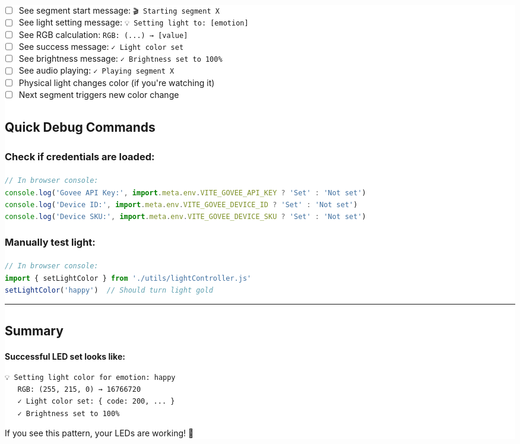 - [ ] See segment start message: `🎬 Starting segment X`
- [ ] See light setting message: `💡 Setting light to: [emotion]`
- [ ] See RGB calculation: `RGB: (...) → [value]`
- [ ] See success message: `✓ Light color set`
- [ ] See brightness message: `✓ Brightness set to 100%`
- [ ] See audio playing: `✓ Playing segment X`
- [ ] Physical light changes color (if you're watching it)
- [ ] Next segment triggers new color change

## Quick Debug Commands

### Check if credentials are loaded:
```javascript
// In browser console:
console.log('Govee API Key:', import.meta.env.VITE_GOVEE_API_KEY ? 'Set' : 'Not set')
console.log('Device ID:', import.meta.env.VITE_GOVEE_DEVICE_ID ? 'Set' : 'Not set')
console.log('Device SKU:', import.meta.env.VITE_GOVEE_DEVICE_SKU ? 'Set' : 'Not set')
```

### Manually test light:
```javascript
// In browser console:
import { setLightColor } from './utils/lightController.js'
setLightColor('happy')  // Should turn light gold
```

---

## Summary

**Successful LED set looks like:**

```
💡 Setting light color for emotion: happy
   RGB: (255, 215, 0) → 16766720
   ✓ Light color set: { code: 200, ... }
   ✓ Brightness set to 100%
```

If you see this pattern, your LEDs are working! 🎉

